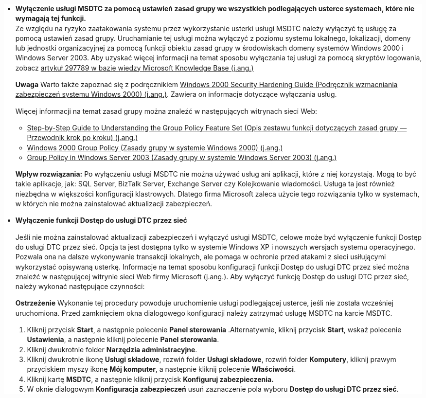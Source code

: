 -   **Wyłączenie usługi MSDTC za pomocą ustawień zasad grupy we wszystkich podlegających usterce systemach, które nie wymagają tej funkcji.**  
    Ze względu na ryzyko zaatakowania systemu przez wykorzystanie usterki usługi MSDTC należy wyłączyć tę usługę za pomocą ustawień zasad grupy. Uruchamianie tej usługi można wyłączyć z poziomu systemu lokalnego, lokalizacji, domeny lub jednostki organizacyjnej za pomocą funkcji obiektu zasad grupy w środowiskach domeny systemów Windows 2000 i Windows Server 2003. Aby uzyskać więcej informacji na temat sposobu wyłączania tej usługi za pomocą skryptów logowania, zobacz [artykuł 297789 w bazie wiedzy Microsoft Knowledge Base (j.ang.)](http://support.microsoft.com/kb/297789)  

    **Uwaga** Warto także zapoznać się z podręcznikiem [Windows 2000 Security Hardening Guide (Podręcznik wzmacniania zabezpieczeń systemu Windows 2000) (j.ang.)](http://www.microsoft.com/downloads/details.aspx?familyid=15e83186-a2c8-4c8f-a9d0-a0201f639a56&displaylang=en). Zawiera on informacje dotyczące wyłączania usług.

    Więcej informacji na temat zasad grupy można znaleźć w następujących witrynach sieci Web:

    -   [Step-by-Step Guide to Understanding the Group Policy Feature Set (Opis zestawu funkcji dotyczących zasad grupy — Przewodnik krok po kroku) (j.ang.)](http://www.microsoft.com/technet/prodtechnol/windowsserver2003/technologies/directory/activedirectory/stepbystep/gpfeat.mspx)
    -   [Windows 2000 Group Policy (Zasady grupy w systemie Windows 2000) (j.ang.)](http://download.microsoft.com/download/5/2/f/52f3dbd6-2864-4d97-8792-276544ad6426/grouppolwp.doc)
    -   [Group Policy in Windows Server 2003 (Zasady grupy w systemie Windows Server 2003) (j.ang.)](http://www.microsoft.com/technet/prodtechnol/windowsserver2003/technologies/management/gp/default.mspx)

    **Wpływ rozwiązania:** Po wyłączeniu usługi MSDTC nie można używać usług ani aplikacji, które z niej korzystają. Mogą to być takie aplikacje, jak: SQL Server, BizTalk Server, Exchange Server czy Kolejkowanie wiadomości. Usługa ta jest również niezbędna w większości konfiguracji klastrowych. Dlatego firma Microsoft zaleca użycie tego rozwiązania tylko w systemach, w których nie można zainstalować aktualizacji zabezpieczeń.

-   **Wyłączenie funkcji Dostęp do usługi DTC przez sieć**  

    Jeśli nie można zainstalować aktualizacji zabezpieczeń i wyłączyć usługi MSDTC, celowe może być wyłączenie funkcji Dostęp do usługi DTC przez sieć. Opcja ta jest dostępna tylko w systemie Windows XP i nowszych wersjach systemu operacyjnego. Pozwala ona na dalsze wykonywanie transakcji lokalnych, ale pomaga w ochronie przed atakami z sieci usiłującymi wykorzystać opisywaną usterkę. Informacje na temat sposobu konfiguracji funkcji Dostęp do usługi DTC przez sieć można znaleźć w następującej [witrynie sieci Web firmy Microsoft (j.ang.)](http://msdn.microsoft.com/library/default.asp?url=/library/en-us/cossdk/html/45297f03-7ff2-41c6-99cc-66ca1cc88569.asp). Aby wyłączyć funkcję Dostęp do usługi DTC przez sieć, należy wykonać następujące czynności:

    **Ostrzeżenie** Wykonanie tej procedury powoduje uruchomienie usługi podlegającej usterce, jeśli nie została wcześniej uruchomiona. Przed zamknięciem okna dialogowego konfiguracji należy zatrzymać usługę MSDTC na karcie MSDTC.

    1.  Kliknij przycisk **Start**, a następnie polecenie **Panel sterowania** .Alternatywnie, kliknij przycisk **Start**, wskaż polecenie **Ustawienia**, a następnie kliknij polecenie **Panel sterowania**.
    2.  Kliknij dwukrotnie folder **Narzędzia administracyjne**.
    3.  Kliknij dwukrotnie ikonę **Usługi składowe**, rozwiń folder **Usługi składowe**, rozwiń folder **Komputery**, kliknij prawym przyciskiem myszy ikonę **Mój komputer**, a następnie kliknij polecenie **Właściwości**.
    4.  Kliknij kartę **MSDTC**, a następnie kliknij przycisk **Konfiguruj zabezpieczenia.**
    5.  W oknie dialogowym **Konfiguracja zabezpieczeń** usuń zaznaczenie pola wyboru **Dostęp do usługi DTC przez sieć**.  
